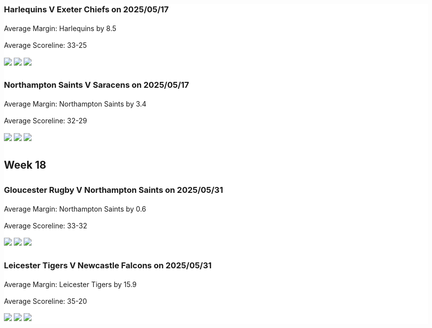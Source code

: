 ### Harlequins V Exeter Chiefs on 2025/05/17


Average Margin: Harlequins by 8.5

Average Scoreline: 33-25

<p float="left">
<img src="plots/performances_2025-05-17-Harlequins_V_ExeterChiefs.png" width="32%" />
<img src="plots/resultbar_2025-05-17-Harlequins_V_ExeterChiefs.png" width="32%" />
<img src="plots/spreads_2025-05-17-Harlequins_V_ExeterChiefs.png" width="32%" />
</p>

### Northampton Saints V Saracens on 2025/05/17


Average Margin: Northampton Saints by 3.4

Average Scoreline: 32-29

<p float="left">
<img src="plots/performances_2025-05-17-NorthamptonSaints_V_Saracens.png" width="32%" />
<img src="plots/resultbar_2025-05-17-NorthamptonSaints_V_Saracens.png" width="32%" />
<img src="plots/spreads_2025-05-17-NorthamptonSaints_V_Saracens.png" width="32%" />
</p>

## Week 18

### Gloucester Rugby V Northampton Saints on 2025/05/31


Average Margin: Northampton Saints by 0.6

Average Scoreline: 33-32

<p float="left">
<img src="plots/performances_2025-05-31-GloucesterRugby_V_NorthamptonSaints.png" width="32%" />
<img src="plots/resultbar_2025-05-31-GloucesterRugby_V_NorthamptonSaints.png" width="32%" />
<img src="plots/spreads_2025-05-31-GloucesterRugby_V_NorthamptonSaints.png" width="32%" />
</p>

### Leicester Tigers V Newcastle Falcons on 2025/05/31


Average Margin: Leicester Tigers by 15.9

Average Scoreline: 35-20

<p float="left">
<img src="plots/performances_2025-05-31-LeicesterTigers_V_NewcastleFalcons.png" width="32%" />
<img src="plots/resultbar_2025-05-31-LeicesterTigers_V_NewcastleFalcons.png" width="32%" />
<img src="plots/spreads_2025-05-31-LeicesterTigers_V_NewcastleFalcons.png" width="32%" />
</p>
